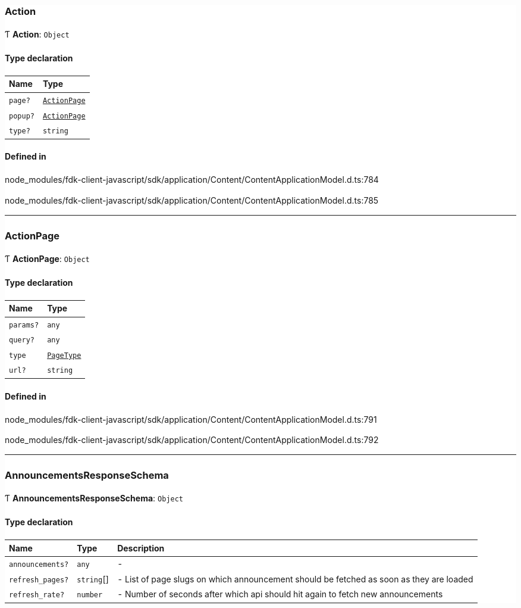 ### Action

Ƭ **Action**: `Object`

#### Type declaration

| Name | Type |
| :------ | :------ |
| `page?` | [`ActionPage`](content._internal_.md#actionpage) |
| `popup?` | [`ActionPage`](content._internal_.md#actionpage) |
| `type?` | `string` |

#### Defined in

node_modules/fdk-client-javascript/sdk/application/Content/ContentApplicationModel.d.ts:784

node_modules/fdk-client-javascript/sdk/application/Content/ContentApplicationModel.d.ts:785

___

### ActionPage

Ƭ **ActionPage**: `Object`

#### Type declaration

| Name | Type |
| :------ | :------ |
| `params?` | `any` |
| `query?` | `any` |
| `type` | [`PageType`](content._internal_.md#pagetype) |
| `url?` | `string` |

#### Defined in

node_modules/fdk-client-javascript/sdk/application/Content/ContentApplicationModel.d.ts:791

node_modules/fdk-client-javascript/sdk/application/Content/ContentApplicationModel.d.ts:792

___

### AnnouncementsResponseSchema

Ƭ **AnnouncementsResponseSchema**: `Object`

#### Type declaration

| Name | Type | Description |
| :------ | :------ | :------ |
| `announcements?` | `any` | - |
| `refresh_pages?` | `string`[] | - List of page slugs on which announcement should be fetched as soon as they are loaded |
| `refresh_rate?` | `number` | - Number of seconds after which api should hit again to fetch new announcements |
